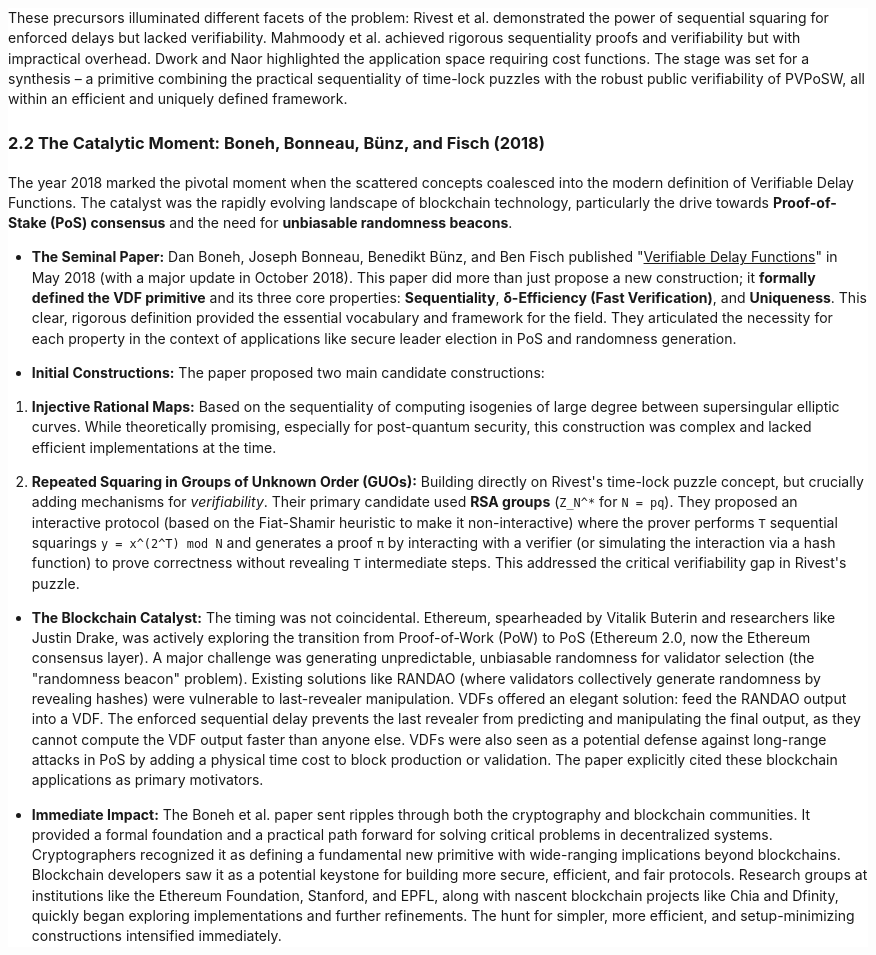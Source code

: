 These precursors illuminated different facets of the problem: Rivest et al. demonstrated the power of sequential squaring for enforced delays but lacked verifiability. Mahmoody et al. achieved rigorous sequentiality proofs and verifiability but with impractical overhead. Dwork and Naor highlighted the application space requiring cost functions. The stage was set for a synthesis – a primitive combining the practical sequentiality of time-lock puzzles with the robust public verifiability of PVPoSW, all within an efficient and uniquely defined framework.

### 2.2 The Catalytic Moment: Boneh, Bonneau, Bünz, and Fisch (2018)

The year 2018 marked the pivotal moment when the scattered concepts coalesced into the modern definition of Verifiable Delay Functions. The catalyst was the rapidly evolving landscape of blockchain technology, particularly the drive towards **Proof-of-Stake (PoS) consensus** and the need for **unbiasable randomness beacons**.

*   **The Seminal Paper:** Dan Boneh, Joseph Bonneau, Benedikt Bünz, and Ben Fisch published "[Verifiable Delay Functions](https://eprint.iacr.org/2018/601.pdf)" in May 2018 (with a major update in October 2018). This paper did more than just propose a new construction; it **formally defined the VDF primitive** and its three core properties: **Sequentiality**, **δ-Efficiency (Fast Verification)**, and **Uniqueness**. This clear, rigorous definition provided the essential vocabulary and framework for the field. They articulated the necessity for each property in the context of applications like secure leader election in PoS and randomness generation.

*   **Initial Constructions:** The paper proposed two main candidate constructions:

1.  **Injective Rational Maps:** Based on the sequentiality of computing isogenies of large degree between supersingular elliptic curves. While theoretically promising, especially for post-quantum security, this construction was complex and lacked efficient implementations at the time.

2.  **Repeated Squaring in Groups of Unknown Order (GUOs):** Building directly on Rivest's time-lock puzzle concept, but crucially adding mechanisms for *verifiability*. Their primary candidate used **RSA groups** (`Z_N^*` for `N = pq`). They proposed an interactive protocol (based on the Fiat-Shamir heuristic to make it non-interactive) where the prover performs `T` sequential squarings `y = x^(2^T) mod N` and generates a proof `π` by interacting with a verifier (or simulating the interaction via a hash function) to prove correctness without revealing `T` intermediate steps. This addressed the critical verifiability gap in Rivest's puzzle.

*   **The Blockchain Catalyst:** The timing was not coincidental. Ethereum, spearheaded by Vitalik Buterin and researchers like Justin Drake, was actively exploring the transition from Proof-of-Work (PoW) to PoS (Ethereum 2.0, now the Ethereum consensus layer). A major challenge was generating unpredictable, unbiasable randomness for validator selection (the "randomness beacon" problem). Existing solutions like RANDAO (where validators collectively generate randomness by revealing hashes) were vulnerable to last-revealer manipulation. VDFs offered an elegant solution: feed the RANDAO output into a VDF. The enforced sequential delay prevents the last revealer from predicting and manipulating the final output, as they cannot compute the VDF output faster than anyone else. VDFs were also seen as a potential defense against long-range attacks in PoS by adding a physical time cost to block production or validation. The paper explicitly cited these blockchain applications as primary motivators.

*   **Immediate Impact:** The Boneh et al. paper sent ripples through both the cryptography and blockchain communities. It provided a formal foundation and a practical path forward for solving critical problems in decentralized systems. Cryptographers recognized it as defining a fundamental new primitive with wide-ranging implications beyond blockchains. Blockchain developers saw it as a potential keystone for building more secure, efficient, and fair protocols. Research groups at institutions like the Ethereum Foundation, Stanford, and EPFL, along with nascent blockchain projects like Chia and Dfinity, quickly began exploring implementations and further refinements. The hunt for simpler, more efficient, and setup-minimizing constructions intensified immediately.
